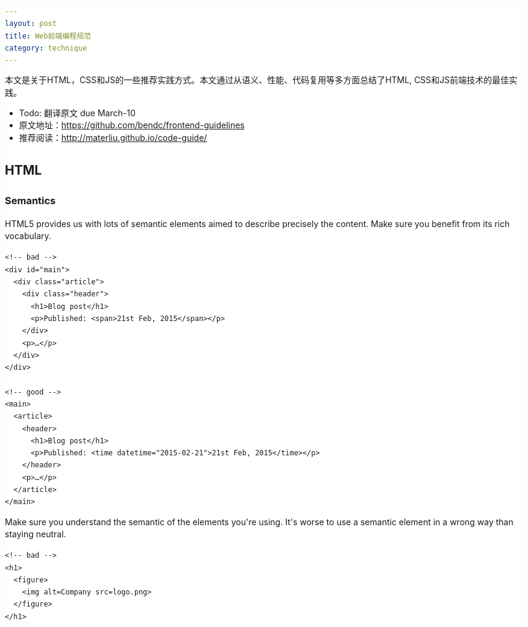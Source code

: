 ```yaml
---
layout: post
title: Web前端编程规范
category: technique
---
```


本文是关于HTML，CSS和JS的一些推荐实践方式。本文通过从语义、性能、代码复用等多方面总结了HTML, CSS和JS前端技术的最佳实践。



- Todo: 翻译原文  due March-10
- 原文地址：https://github.com/bendc/frontend-guidelines
- 推荐阅读：http://materliu.github.io/code-guide/

## HTML

### Semantics

HTML5 provides us with lots of semantic elements aimed to describe precisely the content. Make sure you benefit from its rich vocabulary.

	<!-- bad -->
	<div id="main">
	  <div class="article">
	    <div class="header">
	      <h1>Blog post</h1>
	      <p>Published: <span>21st Feb, 2015</span></p>
	    </div>
	    <p>…</p>
	  </div>
	</div>
	
	<!-- good -->
	<main>
	  <article>
	    <header>
	      <h1>Blog post</h1>
	      <p>Published: <time datetime="2015-02-21">21st Feb, 2015</time></p>
	    </header>
	    <p>…</p>
	  </article>
	</main>

Make sure you understand the semantic of the elements you're using. It's worse to use a semantic
element in a wrong way than staying neutral.

	<!-- bad -->
	<h1>
	  <figure>
	    <img alt=Company src=logo.png>
	  </figure>
	</h1>
	